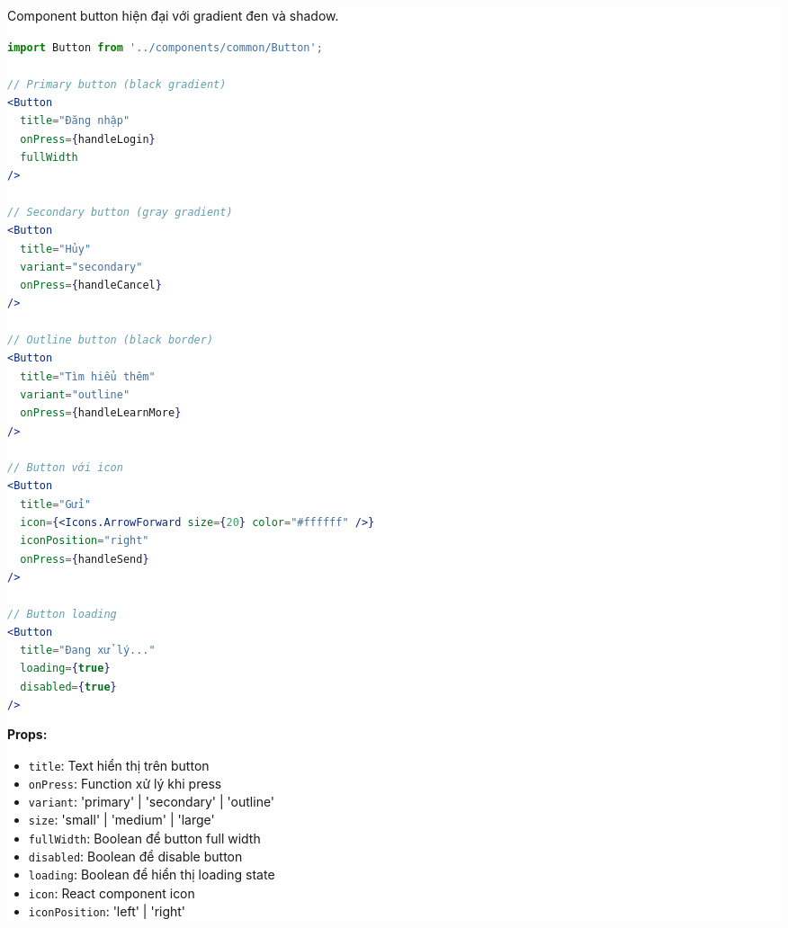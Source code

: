 Component button hiện đại với gradient đen và shadow.

```jsx
import Button from '../components/common/Button';

// Primary button (black gradient)
<Button
  title="Đăng nhập"
  onPress={handleLogin}
  fullWidth
/>

// Secondary button (gray gradient)
<Button
  title="Hủy"
  variant="secondary"
  onPress={handleCancel}
/>

// Outline button (black border)
<Button
  title="Tìm hiểu thêm"
  variant="outline"
  onPress={handleLearnMore}
/>

// Button với icon
<Button
  title="Gửi"
  icon={<Icons.ArrowForward size={20} color="#ffffff" />}
  iconPosition="right"
  onPress={handleSend}
/>

// Button loading
<Button
  title="Đang xử lý..."
  loading={true}
  disabled={true}
/>
```

**Props:**

- `title`: Text hiển thị trên button
- `onPress`: Function xử lý khi press
- `variant`: 'primary' | 'secondary' | 'outline'
- `size`: 'small' | 'medium' | 'large'
- `fullWidth`: Boolean để button full width
- `disabled`: Boolean để disable button
- `loading`: Boolean để hiển thị loading state
- `icon`: React component icon
- `iconPosition`: 'left' | 'right'
